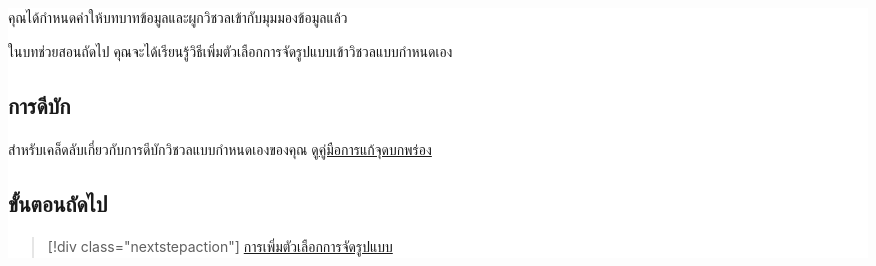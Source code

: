 คุณได้กำหนดค่าให้บทบาทข้อมูลและผูกวิชวลเข้ากับมุมมองข้อมูลแล้ว

ในบทช่วยสอนถัดไป คุณจะได้เรียนรู้วิธีเพิ่มตัวเลือกการจัดรูปแบบเข้าวิชวลแบบกำหนดเอง

## <a name="debugging"></a>การดีบัก

สำหรับเคล็ดลับเกี่ยวกับการดีบักวิชวลแบบกำหนดเองของคุณ ดู[คู่มือการแก้จุดบกพร่อง](https://microsoft.github.io/PowerBI-visuals/docs/how-to-guide/how-to-debug/)

## <a name="next-steps"></a>ขั้นตอนถัดไป

> [!div class="nextstepaction"]
> [การเพิ่มตัวเลือกการจัดรูปแบบ](custom-visual-develop-tutorial-format-options.md)
